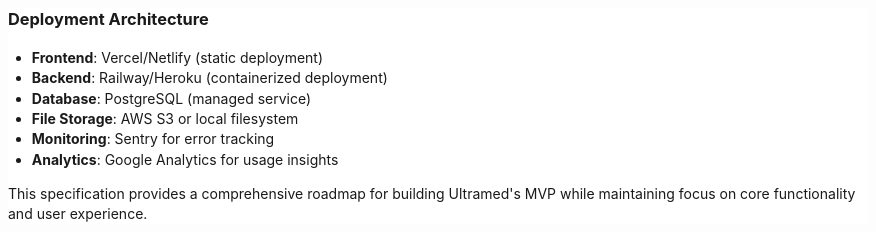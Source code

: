 ### Deployment Architecture
- **Frontend**: Vercel/Netlify (static deployment)
- **Backend**: Railway/Heroku (containerized deployment)
- **Database**: PostgreSQL (managed service)
- **File Storage**: AWS S3 or local filesystem
- **Monitoring**: Sentry for error tracking
- **Analytics**: Google Analytics for usage insights

This specification provides a comprehensive roadmap for building Ultramed's MVP while maintaining focus on core functionality and user experience.